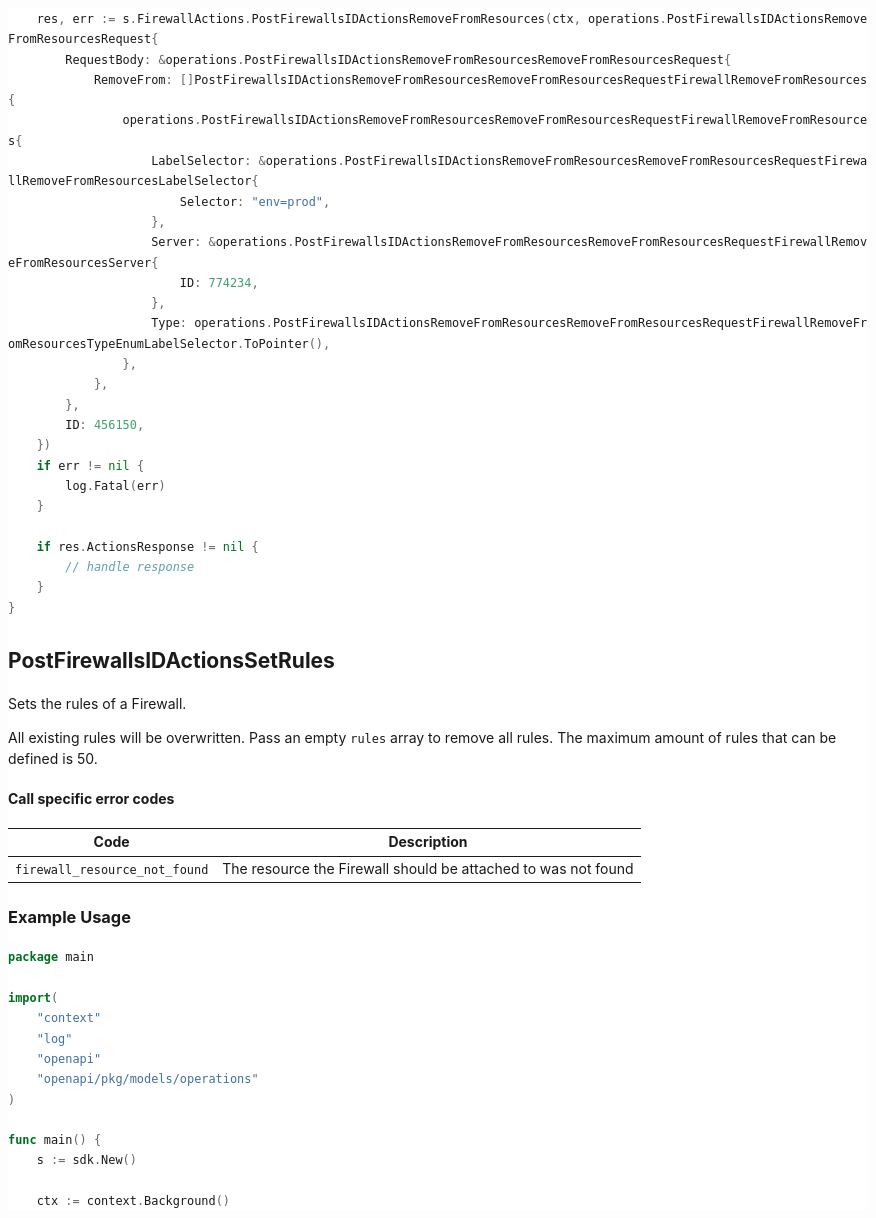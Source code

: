 ```go
    res, err := s.FirewallActions.PostFirewallsIDActionsRemoveFromResources(ctx, operations.PostFirewallsIDActionsRemoveFromResourcesRequest{
        RequestBody: &operations.PostFirewallsIDActionsRemoveFromResourcesRemoveFromResourcesRequest{
            RemoveFrom: []PostFirewallsIDActionsRemoveFromResourcesRemoveFromResourcesRequestFirewallRemoveFromResources{
                operations.PostFirewallsIDActionsRemoveFromResourcesRemoveFromResourcesRequestFirewallRemoveFromResources{
                    LabelSelector: &operations.PostFirewallsIDActionsRemoveFromResourcesRemoveFromResourcesRequestFirewallRemoveFromResourcesLabelSelector{
                        Selector: "env=prod",
                    },
                    Server: &operations.PostFirewallsIDActionsRemoveFromResourcesRemoveFromResourcesRequestFirewallRemoveFromResourcesServer{
                        ID: 774234,
                    },
                    Type: operations.PostFirewallsIDActionsRemoveFromResourcesRemoveFromResourcesRequestFirewallRemoveFromResourcesTypeEnumLabelSelector.ToPointer(),
                },
            },
        },
        ID: 456150,
    })
    if err != nil {
        log.Fatal(err)
    }

    if res.ActionsResponse != nil {
        // handle response
    }
}
```

## PostFirewallsIDActionsSetRules

Sets the rules of a Firewall.

All existing rules will be overwritten. Pass an empty `rules` array to remove all rules.
The maximum amount of rules that can be defined is 50.

#### Call specific error codes

| Code                          | Description                                                   |
|-------------------------------|---------------------------------------------------------------|
| `firewall_resource_not_found` | The resource the Firewall should be attached to was not found |


### Example Usage

```go
package main

import(
	"context"
	"log"
	"openapi"
	"openapi/pkg/models/operations"
)

func main() {
    s := sdk.New()

    ctx := context.Background()
```